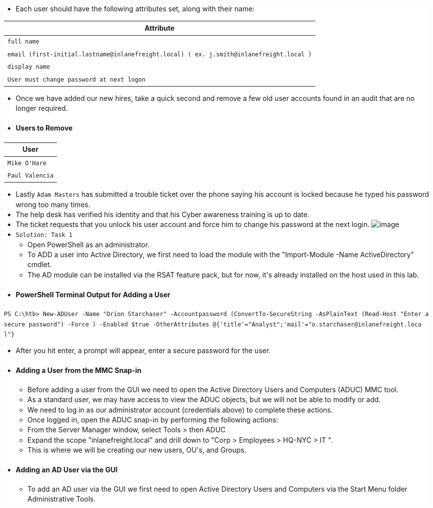 - Each user should have the following attributes set, along with their name:

| **Attribute**                                                                            |
| ---------------------------------------------------------------------------------------- |
| `full name`                                                                              |
| `email (first-initial.lastname@inlanefreight.local) ( ex. j.smith@inlanefreight.local )` |
| `display name`                                                                           |
| `User must change password at next logon`                                                |

- Once we have added our new hires, take a quick second and remove a few old user accounts found in an audit that are no longer required.
- #### Users to Remove

| **User**        |
| --------------- |
| `Mike O'Hare`   |
| `Paul Valencia` |

- Lastly `Adam Masters` has submitted a trouble ticket over the phone saying his account is locked because he typed his password wrong too many times. 
- The help desk has verified his identity and that his Cyber awareness training is up to date. 
- The ticket requests that you unlock his user account and force him to change his password at the next login.
![image](https://academy.hackthebox.com/storage/modules/74/troubleticket.png)
- `Solution: Task 1`
	- Open PowerShell as an administrator. 
	- To ADD a user into Active Directory, we first need to load the module with the "Import-Module -Name ActiveDirectory" cmdlet. 
	- The AD module can be installed via the RSAT feature pack, but for now, it's already installed on the host used in this lab.
- #### PowerShell Terminal Output for Adding a User

```powershell-session
PS C:\htb> New-ADUser -Name "Orion Starchaser" -Accountpassword (ConvertTo-SecureString -AsPlainText (Read-Host "Enter a secure password") -Force ) -Enabled $true -OtherAttributes @{'title'="Analyst";'mail'="o.starchaser@inlanefreight.local"}
```

- After you hit enter, a prompt will appear, enter a secure password for the user.
- #### Adding a User from the MMC Snap-in
	- Before adding a user from the GUI we need to open the Active Directory Users and Computers (ADUC) MMC tool. 
	- As a standard user, we may have access to view the ADUC objects, but we will not be able to modify or add. 
	- We need to log in as our administrator account (credentials above) to complete these actions. 
	- Once logged in, open the ADUC snap-in by performing the following actions:
	- From the Server Manager window, select Tools > then ADUC
	- Expand the scope "inlanefreight.local" and drill down to "Corp > Employees > HQ-NYC > IT ". 
	- This is where we will be creating our new users, OU's, and Groups.
- #### Adding an AD User via the GUI
	- To add an AD user via the GUI we first need to open Active Directory Users and Computers via the Start Menu folder Administrative Tools.
